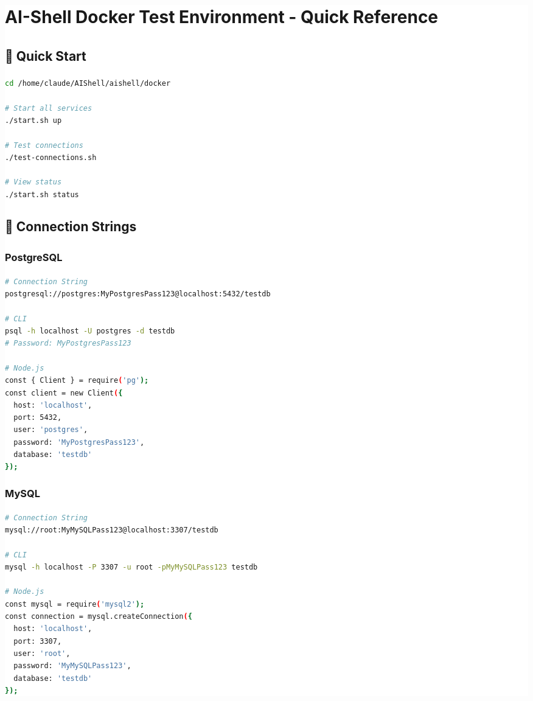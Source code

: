 # AI-Shell Docker Test Environment - Quick Reference

## 🚀 Quick Start

```bash
cd /home/claude/AIShell/aishell/docker

# Start all services
./start.sh up

# Test connections
./test-connections.sh

# View status
./start.sh status
```

## 🔌 Connection Strings

### PostgreSQL
```bash
# Connection String
postgresql://postgres:MyPostgresPass123@localhost:5432/testdb

# CLI
psql -h localhost -U postgres -d testdb
# Password: MyPostgresPass123

# Node.js
const { Client } = require('pg');
const client = new Client({
  host: 'localhost',
  port: 5432,
  user: 'postgres',
  password: 'MyPostgresPass123',
  database: 'testdb'
});
```

### MySQL
```bash
# Connection String
mysql://root:MyMySQLPass123@localhost:3307/testdb

# CLI
mysql -h localhost -P 3307 -u root -pMyMySQLPass123 testdb

# Node.js
const mysql = require('mysql2');
const connection = mysql.createConnection({
  host: 'localhost',
  port: 3307,
  user: 'root',
  password: 'MyMySQLPass123',
  database: 'testdb'
});
```
